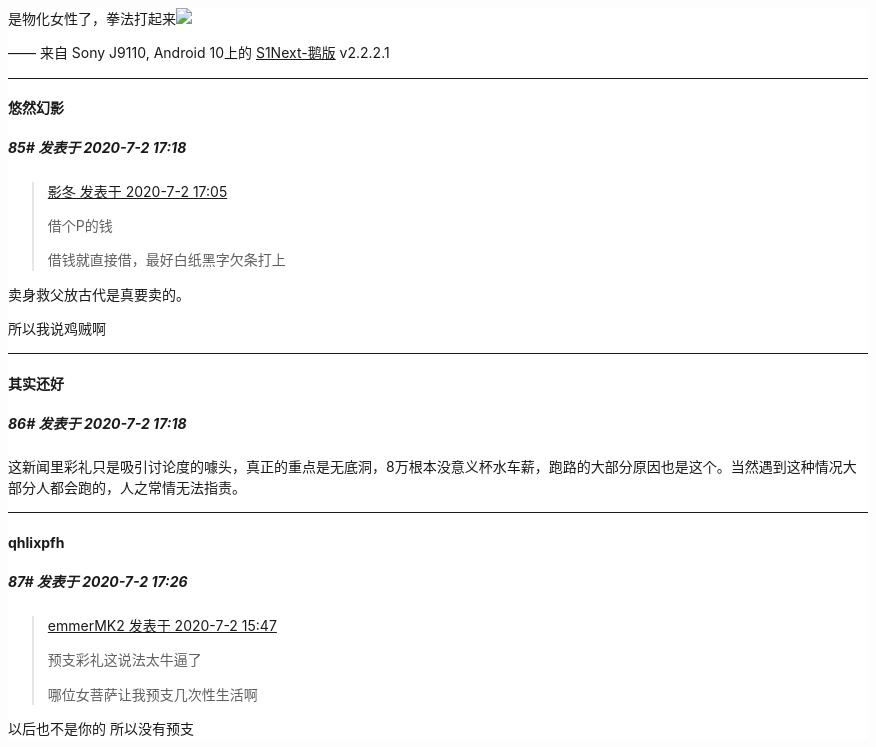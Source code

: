 


是物化女性了，拳法打起来<img src="https://static.saraba1st.com/image/smiley/face2017/065.png" referrerpolicy="no-referrer">

—— 来自 Sony J9110, Android 10上的 [S1Next-鹅版](https://github.com/ykrank/S1-Next/releases) v2.2.2.1







*****

####  悠然幻影  
##### 85#       发表于 2020-7-2 17:18



<blockquote><a href="httphttps://bbs.saraba1st.com/2b/forum.php?mod=redirect&amp;goto=findpost&amp;pid=48038181&amp;ptid=1945380" target="_blank">影冬 发表于 2020-7-2 17:05</a>

借个P的钱


借钱就直接借，最好白纸黑字欠条打上</blockquote>
卖身救父放古代是真要卖的。


所以我说鸡贼啊







*****

####  其实还好  
##### 86#       发表于 2020-7-2 17:18




这新闻里彩礼只是吸引讨论度的噱头，真正的重点是无底洞，8万根本没意义杯水车薪，跑路的大部分原因也是这个。当然遇到这种情况大部分人都会跑的，人之常情无法指责。







*****

####  qhlixpfh  
##### 87#       发表于 2020-7-2 17:26



<blockquote><a href="httphttps://bbs.saraba1st.com/2b/forum.php?mod=redirect&amp;goto=findpost&amp;pid=48037080&amp;ptid=1945380" target="_blank">emmerMK2 发表于 2020-7-2 15:47</a>

预支彩礼这说法太牛逼了

哪位女菩萨让我预支几次性生活啊</blockquote>
以后也不是你的 所以没有预支
